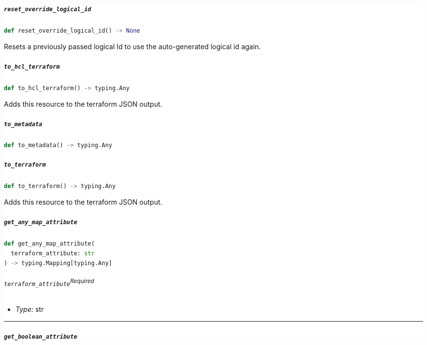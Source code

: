 
##### `reset_override_logical_id` <a name="reset_override_logical_id" id="@cdktf/provider-vsphere.dataVsphereDatastore.DataVsphereDatastore.resetOverrideLogicalId"></a>

```python
def reset_override_logical_id() -> None
```

Resets a previously passed logical Id to use the auto-generated logical id again.

##### `to_hcl_terraform` <a name="to_hcl_terraform" id="@cdktf/provider-vsphere.dataVsphereDatastore.DataVsphereDatastore.toHclTerraform"></a>

```python
def to_hcl_terraform() -> typing.Any
```

Adds this resource to the terraform JSON output.

##### `to_metadata` <a name="to_metadata" id="@cdktf/provider-vsphere.dataVsphereDatastore.DataVsphereDatastore.toMetadata"></a>

```python
def to_metadata() -> typing.Any
```

##### `to_terraform` <a name="to_terraform" id="@cdktf/provider-vsphere.dataVsphereDatastore.DataVsphereDatastore.toTerraform"></a>

```python
def to_terraform() -> typing.Any
```

Adds this resource to the terraform JSON output.

##### `get_any_map_attribute` <a name="get_any_map_attribute" id="@cdktf/provider-vsphere.dataVsphereDatastore.DataVsphereDatastore.getAnyMapAttribute"></a>

```python
def get_any_map_attribute(
  terraform_attribute: str
) -> typing.Mapping[typing.Any]
```

###### `terraform_attribute`<sup>Required</sup> <a name="terraform_attribute" id="@cdktf/provider-vsphere.dataVsphereDatastore.DataVsphereDatastore.getAnyMapAttribute.parameter.terraformAttribute"></a>

- *Type:* str

---

##### `get_boolean_attribute` <a name="get_boolean_attribute" id="@cdktf/provider-vsphere.dataVsphereDatastore.DataVsphereDatastore.getBooleanAttribute"></a>
